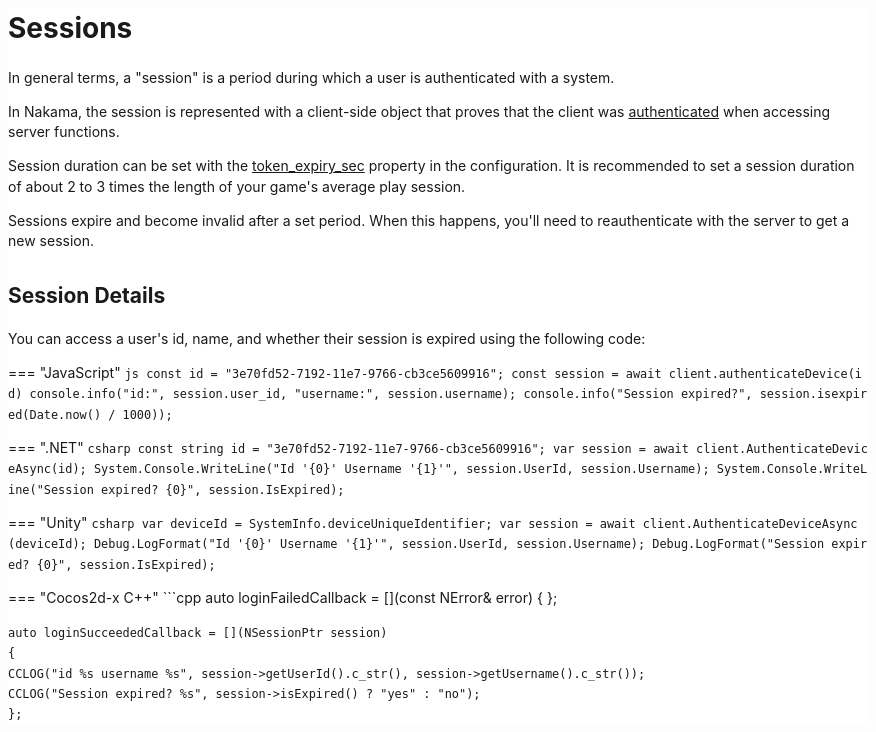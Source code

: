 # Sessions

In general terms, a "session" is a period during which a user is authenticated with a system.

In Nakama, the session is represented with a client-side object that proves that the client was [authenticated](/authentication) when accessing server functions.

Session duration can be set with the [token_expiry_sec](/install-configuration/#common-properties) property in the configuration. It is recommended to set a session duration of about 2 to 3 times the length of your game's average play session.

Sessions expire and become invalid after a set period. When this happens, you'll need to reauthenticate with the server to get a new session.

## Session Details

You can access a user's id, name, and whether their session is expired using the following code:

=== "JavaScript"
    ```js
    const id = "3e70fd52-7192-11e7-9766-cb3ce5609916";
    const session = await client.authenticateDevice(id)
    console.info("id:", session.user_id, "username:", session.username);
    console.info("Session expired?", session.isexpired(Date.now() / 1000));
    ```

=== ".NET"
    ```csharp
    const string id = "3e70fd52-7192-11e7-9766-cb3ce5609916";
    var session = await client.AuthenticateDeviceAsync(id);
    System.Console.WriteLine("Id '{0}' Username '{1}'", session.UserId, session.Username);
    System.Console.WriteLine("Session expired? {0}", session.IsExpired);
    ```

=== "Unity"
    ```csharp
    var deviceId = SystemInfo.deviceUniqueIdentifier;
    var session = await client.AuthenticateDeviceAsync(deviceId);
    Debug.LogFormat("Id '{0}' Username '{1}'", session.UserId, session.Username);
    Debug.LogFormat("Session expired? {0}", session.IsExpired);
    ```

=== "Cocos2d-x C++"
    ```cpp
    auto loginFailedCallback = [](const NError& error)
    {
    };

    auto loginSucceededCallback = [](NSessionPtr session)
    {
    CCLOG("id %s username %s", session->getUserId().c_str(), session->getUsername().c_str());
    CCLOG("Session expired? %s", session->isExpired() ? "yes" : "no");
    };
